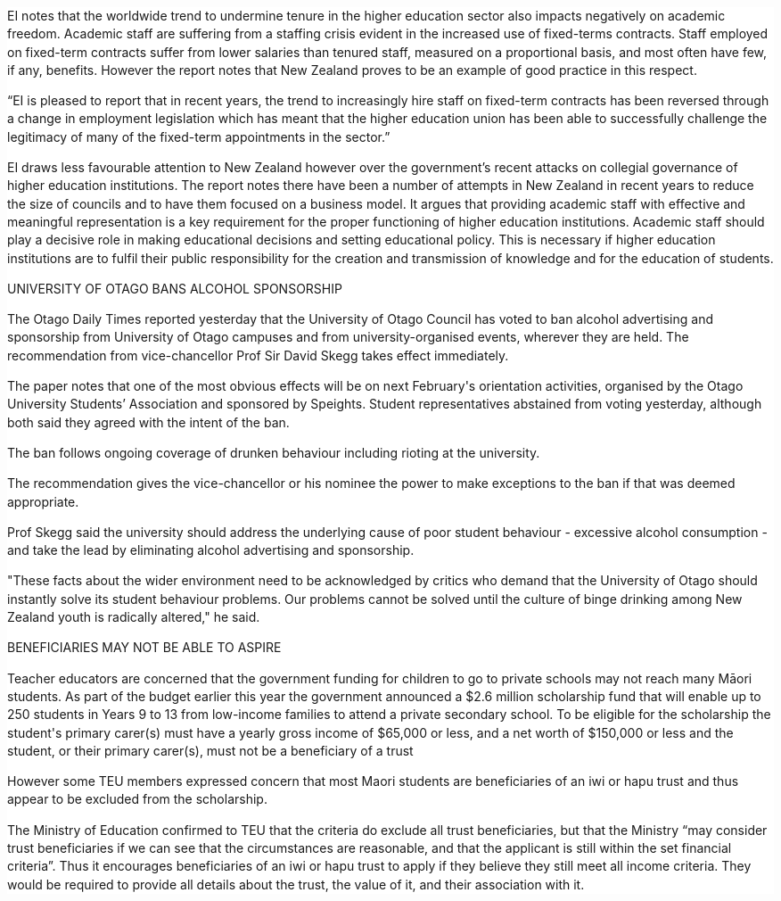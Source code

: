 EI notes that the worldwide trend to undermine tenure in the higher education sector also impacts negatively on academic freedom. Academic staff are suffering from a staffing crisis evident in the increased use of fixed-terms contracts. Staff employed on fixed-term contracts suffer from lower salaries than tenured staff, measured on a proportional basis, and most often have few, if any, benefits. However the report notes that New Zealand proves to be an example of good practice in this respect.

“EI is pleased to report that in recent years, the trend to increasingly hire staff on fixed-term contracts has been reversed through a change in employment legislation which has meant that the higher education union has been able to successfully challenge the legitimacy of many of the fixed-term appointments in the sector.”

EI draws less favourable attention to New Zealand however over the government’s recent attacks on collegial governance of higher education institutions. The report notes there have been a number of attempts in New Zealand in recent years to reduce the size of councils and to have them focused on a business model. It argues that providing academic staff with effective and meaningful representation is a key requirement for the proper functioning of higher education institutions. Academic staff should play a decisive role in making educational decisions and setting educational policy. This is necessary if higher education institutions are to fulfil their public responsibility for the creation and transmission of knowledge and for the education of students.

UNIVERSITY OF OTAGO BANS ALCOHOL SPONSORSHIP

The Otago Daily Times reported yesterday that the University of Otago Council has voted to ban alcohol advertising and sponsorship from University of Otago campuses and from university-organised events, wherever they are held. The recommendation from vice-chancellor Prof Sir David Skegg takes effect immediately.

The paper notes that one of the most obvious effects will be on next February's orientation activities, organised by the Otago University Students’ Association and sponsored by Speights. Student representatives abstained from voting yesterday, although both said they agreed with the intent of the ban.

The ban follows ongoing coverage of drunken behaviour including rioting at the university.

The recommendation gives the vice-chancellor or his nominee the power to make exceptions to the ban if that was deemed appropriate.

Prof Skegg said the university should address the underlying cause of poor student behaviour - excessive alcohol consumption - and take the lead by eliminating alcohol advertising and sponsorship.

"These facts about the wider environment need to be acknowledged by critics who demand that the University of Otago should instantly solve its student behaviour problems. Our problems cannot be solved until the culture of binge drinking among New Zealand youth is radically altered," he said.

BENEFICIARIES MAY NOT BE ABLE TO ASPIRE

Teacher educators are concerned that the government funding for children to go to private schools may not reach many Māori students. As part of the budget earlier this year the government announced a $2.6 million scholarship fund that will enable up to 250 students in Years 9 to 13 from low-income families to attend a private secondary school. To be eligible for the scholarship the student's primary carer(s) must have a yearly gross income of $65,000 or less, and a net worth of $150,000 or less and the student, or their primary carer(s), must not be a beneficiary of a trust

However some TEU members expressed concern that most Maori students are beneficiaries of an iwi or hapu trust and thus appear to be excluded from the scholarship.

The Ministry of Education confirmed to TEU that the criteria do exclude all trust beneficiaries, but that the Ministry “may consider trust beneficiaries if we can see that the circumstances are reasonable, and that the applicant is still within the set financial criteria”. Thus it encourages beneficiaries of an iwi or hapu trust to apply if they believe they still meet all income criteria. They would be required to provide all details about the trust, the value of it, and their association with it.
